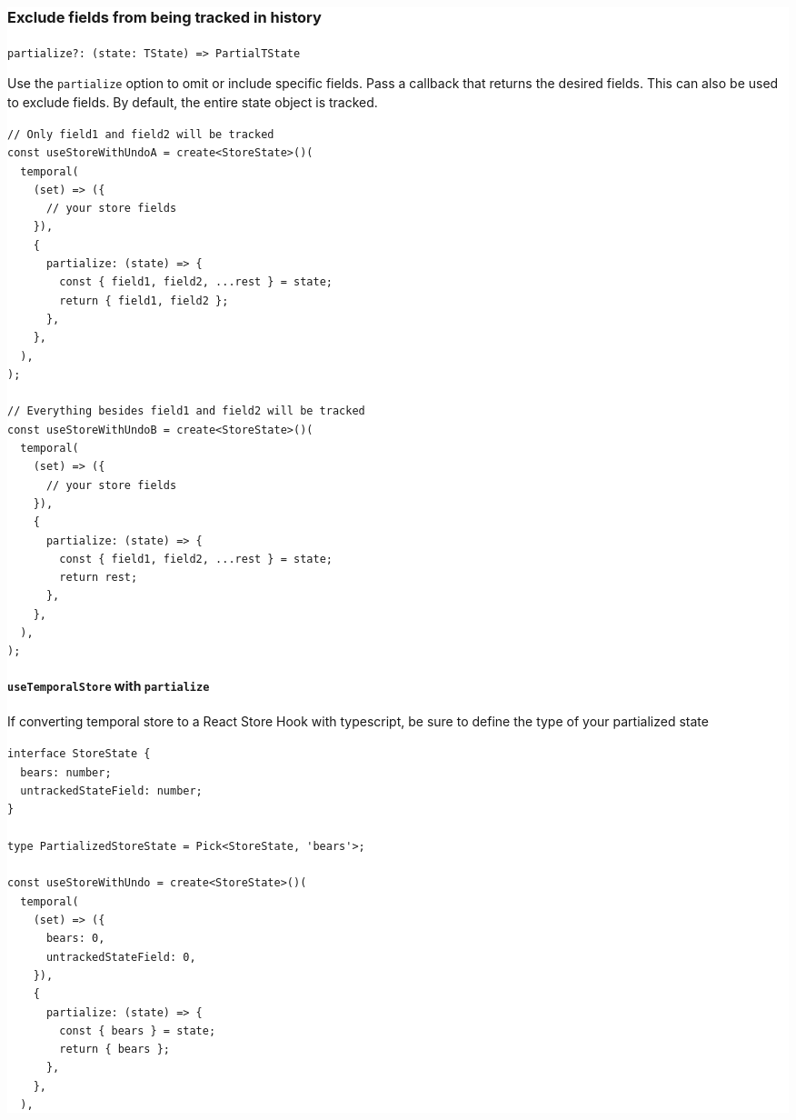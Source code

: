 ### Exclude fields from being tracked in history

`partialize?: (state: TState) => PartialTState`

Use the `partialize` option to omit or include specific fields. Pass a callback that returns the desired fields. This can also be used to exclude fields. By default, the entire state object is tracked.

```tsx
// Only field1 and field2 will be tracked
const useStoreWithUndoA = create<StoreState>()(
  temporal(
    (set) => ({
      // your store fields
    }),
    {
      partialize: (state) => {
        const { field1, field2, ...rest } = state;
        return { field1, field2 };
      },
    },
  ),
);

// Everything besides field1 and field2 will be tracked
const useStoreWithUndoB = create<StoreState>()(
  temporal(
    (set) => ({
      // your store fields
    }),
    {
      partialize: (state) => {
        const { field1, field2, ...rest } = state;
        return rest;
      },
    },
  ),
);
```

#### `useTemporalStore` with `partialize`

If converting temporal store to a React Store Hook with typescript, be sure to define the type of your partialized state

```tsx
interface StoreState {
  bears: number;
  untrackedStateField: number;
}

type PartializedStoreState = Pick<StoreState, 'bears'>;

const useStoreWithUndo = create<StoreState>()(
  temporal(
    (set) => ({
      bears: 0,
      untrackedStateField: 0,
    }),
    {
      partialize: (state) => {
        const { bears } = state;
        return { bears };
      },
    },
  ),
```